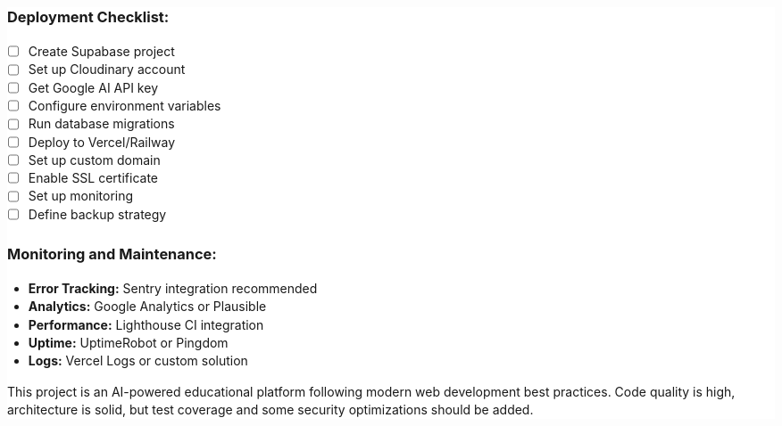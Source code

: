 ### **Deployment Checklist:**
- [ ] Create Supabase project
- [ ] Set up Cloudinary account
- [ ] Get Google AI API key
- [ ] Configure environment variables
- [ ] Run database migrations
- [ ] Deploy to Vercel/Railway
- [ ] Set up custom domain
- [ ] Enable SSL certificate
- [ ] Set up monitoring
- [ ] Define backup strategy

### **Monitoring and Maintenance:**
- **Error Tracking:** Sentry integration recommended
- **Analytics:** Google Analytics or Plausible
- **Performance:** Lighthouse CI integration
- **Uptime:** UptimeRobot or Pingdom
- **Logs:** Vercel Logs or custom solution

This project is an AI-powered educational platform following modern web development best practices. Code quality is high, architecture is solid, but test coverage and some security optimizations should be added.
